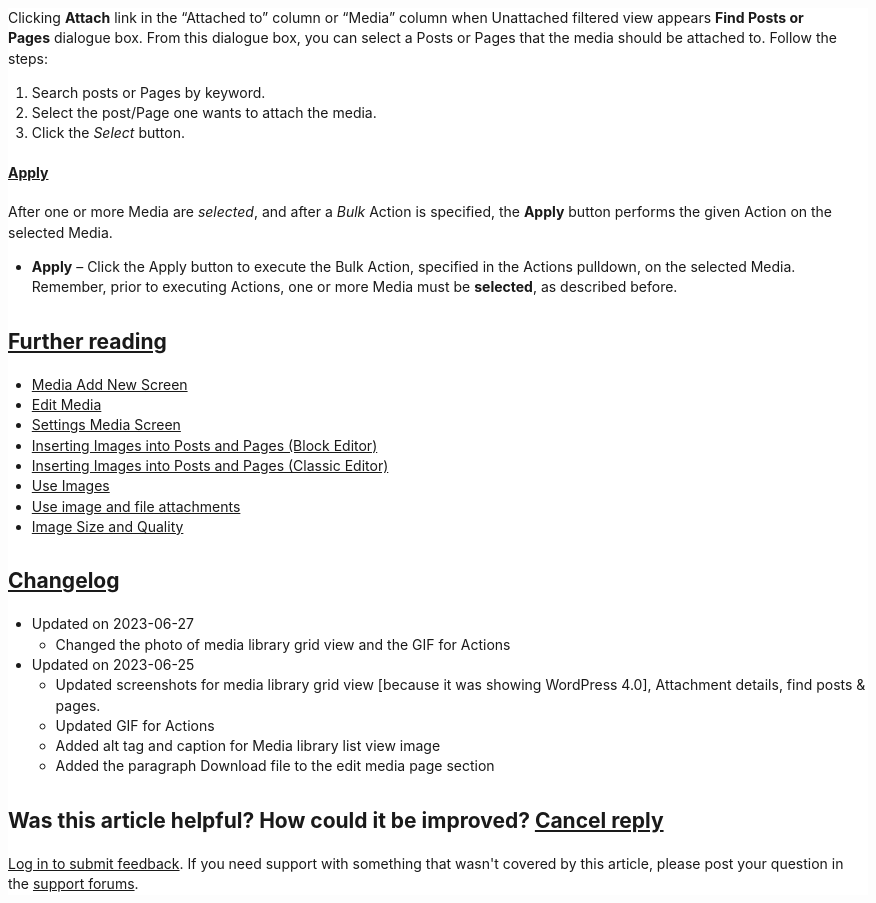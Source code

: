 Clicking **Attach** link in the “Attached to” column or “Media” column when Unattached filtered view appears **Find Posts or Pages** dialogue box. From this dialogue box, you can select a Posts or Pages that the media should be attached to. Follow the steps:

1. Search posts or Pages by keyword.
2. Select the post/Page one wants to attach the media.
3. Click the _Select_ button.

#### [Apply](https://wordpress.org/documentation/article/media-library-screen/\#apply)

After one or more Media are _selected_, and after a _Bulk_ Action is specified, the **Apply** button performs the given Action on the selected Media.

- **Apply** – Click the Apply button to execute the Bulk Action, specified in the Actions pulldown, on the selected Media. Remember, prior to executing Actions, one or more Media must be **selected**, as described before.

## [Further reading](https://wordpress.org/documentation/article/media-library-screen/\#further-reading)

- [Media Add New Screen](https://wordpress.org/documentation/article/media-add-new-screen/)
- [Edit Media](https://wordpress.org/documentation/article/edit-media/)
- [Settings Media Screen](https://wordpress.org/documentation/article/settings-media-screen/)
- [Inserting Images into Posts and Pages (Block Editor)](https://wordpress.org/documentation/article/inserting-images-into-posts-and-pages-block-editor/)
- [Inserting Images into Posts and Pages (Classic Editor)](https://wordpress.org/documentation/article/inserting-images-into-posts-and-pages-classic/)
- [Use Images](https://wordpress.org/documentation/article/use-images/)
- [Use image and file attachments](https://wordpress.org/documentation/article/use-image-and-file-attachments/)
- [Image Size and Quality](https://wordpress.org/documentation/article/image-size-and-quality/)

## [Changelog](https://wordpress.org/documentation/article/media-library-screen/\#changelog)

- Updated on 2023-06-27
  - Changed the photo of media library grid view and the GIF for Actions
- Updated on 2023-06-25
  - Updated screenshots for media library grid view \[because it was showing WordPress 4.0\], Attachment details, find posts & pages.
  - Updated GIF for Actions
  - Added alt tag and caption for Media library list view image
  - Added the paragraph Download file to the edit media page section

## Was this article helpful? How could it be improved? [Cancel reply](https://wordpress.org/documentation/article/media-library-screen/\#respond)

[Log in to submit feedback](https://login.wordpress.org/?redirect_to=https%3A%2F%2Fwordpress.org%2Fdocumentation%2Farticle%2Fmedia-library-screen%2F&locale=en_US). If you need support with something that wasn't covered by this article, please post your question in the [support forums](https://wordpress.org/support/forums/).
